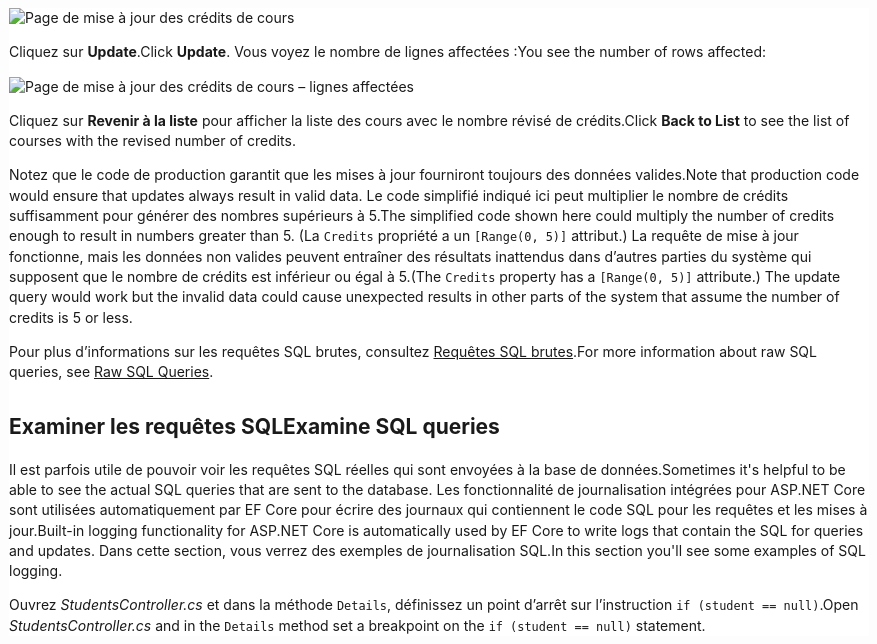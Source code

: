 ![Page de mise à jour des crédits de cours](advanced/_static/update-credits.png)

<span data-ttu-id="b4e1d-166">Cliquez sur **Update**.</span><span class="sxs-lookup"><span data-stu-id="b4e1d-166">Click **Update**.</span></span> <span data-ttu-id="b4e1d-167">Vous voyez le nombre de lignes affectées :</span><span class="sxs-lookup"><span data-stu-id="b4e1d-167">You see the number of rows affected:</span></span>

![Page de mise à jour des crédits de cours – lignes affectées](advanced/_static/update-credits-rows-affected.png)

<span data-ttu-id="b4e1d-169">Cliquez sur **Revenir à la liste** pour afficher la liste des cours avec le nombre révisé de crédits.</span><span class="sxs-lookup"><span data-stu-id="b4e1d-169">Click **Back to List** to see the list of courses with the revised number of credits.</span></span>

<span data-ttu-id="b4e1d-170">Notez que le code de production garantit que les mises à jour fourniront toujours des données valides.</span><span class="sxs-lookup"><span data-stu-id="b4e1d-170">Note that production code would ensure that updates always result in valid data.</span></span> <span data-ttu-id="b4e1d-171">Le code simplifié indiqué ici peut multiplier le nombre de crédits suffisamment pour générer des nombres supérieurs à 5.</span><span class="sxs-lookup"><span data-stu-id="b4e1d-171">The simplified code shown here could multiply the number of credits enough to result in numbers greater than 5.</span></span> <span data-ttu-id="b4e1d-172">(La `Credits` propriété a un `[Range(0, 5)]` attribut.) La requête de mise à jour fonctionne, mais les données non valides peuvent entraîner des résultats inattendus dans d’autres parties du système qui supposent que le nombre de crédits est inférieur ou égal à 5.</span><span class="sxs-lookup"><span data-stu-id="b4e1d-172">(The `Credits` property has a `[Range(0, 5)]` attribute.) The update query would work but the invalid data could cause unexpected results in other parts of the system that assume the number of credits is 5 or less.</span></span>

<span data-ttu-id="b4e1d-173">Pour plus d’informations sur les requêtes SQL brutes, consultez [Requêtes SQL brutes](/ef/core/querying/raw-sql).</span><span class="sxs-lookup"><span data-stu-id="b4e1d-173">For more information about raw SQL queries, see [Raw SQL Queries](/ef/core/querying/raw-sql).</span></span>

## <a name="examine-sql-queries"></a><span data-ttu-id="b4e1d-174">Examiner les requêtes SQL</span><span class="sxs-lookup"><span data-stu-id="b4e1d-174">Examine SQL queries</span></span>

<span data-ttu-id="b4e1d-175">Il est parfois utile de pouvoir voir les requêtes SQL réelles qui sont envoyées à la base de données.</span><span class="sxs-lookup"><span data-stu-id="b4e1d-175">Sometimes it's helpful to be able to see the actual SQL queries that are sent to the database.</span></span> <span data-ttu-id="b4e1d-176">Les fonctionnalité de journalisation intégrées pour ASP.NET Core sont utilisées automatiquement par EF Core pour écrire des journaux qui contiennent le code SQL pour les requêtes et les mises à jour.</span><span class="sxs-lookup"><span data-stu-id="b4e1d-176">Built-in logging functionality for ASP.NET Core is automatically used by EF Core to write logs that contain the SQL for queries and updates.</span></span> <span data-ttu-id="b4e1d-177">Dans cette section, vous verrez des exemples de journalisation SQL.</span><span class="sxs-lookup"><span data-stu-id="b4e1d-177">In this section you'll see some examples of SQL logging.</span></span>

<span data-ttu-id="b4e1d-178">Ouvrez *StudentsController.cs* et dans la méthode `Details`, définissez un point d’arrêt sur l’instruction `if (student == null)`.</span><span class="sxs-lookup"><span data-stu-id="b4e1d-178">Open *StudentsController.cs* and in the `Details` method set a breakpoint on the `if (student == null)` statement.</span></span>
